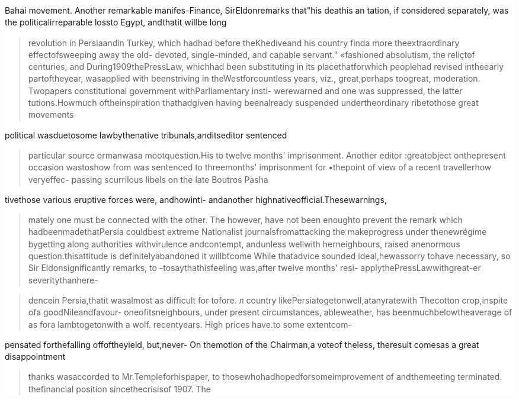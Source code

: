 Bahai movement.        Another   remarkable     manifes-Finance,    SirEldonremarks     that"his deathis an
tation,  if considered   separately,  was the politicalirreparable     lossto Egypt,   andthatit willbe long

> revolution   in Persiaandin Turkey,     which  hadhad before     theKhediveand his country         finda more
> theextraordinary    effectofsweeping     away   the old-  devoted, single-minded,  and capable servant."
> «fashioned  absolutism,  the reliçtof centuries,     and During1909thePressLaw, whichhad been
> substituting  in its placethatforwhich       peoplehad revised  intheearly   partoftheyear,    wasapplied  with
> beenstriving    in theWestforcountless       years, viz., great,perhaps   toogreat,  moderation.    Twopapers
> constitutional   government   withParliamentary    insti- werewarned     and one was suppressed,     the latter
> tutions.Howmuch        oftheinspiration   thathadgiven having    beenalready    suspended  undertheordinary
ribetothose   great        movements

political            wasduetosome lawbythenative          tribunals,anditseditor   sentenced
> particular source ormanwasa mootquestion.His to twelve                months'  imprisonment.    Another  editor
> :greatobject  onthepresent   occasion wastoshow     from was sentenced     to threemonths'    imprisonment  for
•thepoint  of view of a recent travellerhow   veryeffec-  passing scurrilous libels on the  late Boutros Pasha

tivethose various eruptive forces were,  andhowinti- andanother        highnativeofficial.Thesewarnings,
> mately  one   must be connected  with  the  other.  The   however,   have  not been enoughto prevent        the
> remark  which    hadbeenmadethatPersia        couldbest extreme     Nationalist  journalsfromattacking      the
> makeprogress    under  thenewrégime    bygetting  along authorities   withvirulence  andcontempt,    andunless
> wellwith  herneighbours,  raised anenormous    question.thisattitude    is definitelyabandoned   it willbťcome
> While  thatadvice   sounded ideal,hewassorry     tohave necessary,    so Sir Eldonsignificantly     remarks, to
-tosaythathisfeeling     was,after  twelve  months'  resi- applythePressLawwithgreat-er       severitythanhere-

> dencein Persia,thatit wasalmost          as difficult for tofore.
> л country  likePersiatogetonwell,atanyratewith Thecotton                crop,inspite ofa goodNileandfavour-
> oneofitsneighbours,      under  present  circumstances,   ableweather,   has beenmuchbelowtheaverage         of
as fora lambtogetonwith       a wolf.                     recentyears.   High  prices have.to some  extentcom-

pensated  forthefalling   offoftheyield,   but,never-
On themotion      of the Chairman,a voteof theless,            theresult  comesas a great    disappointment
> thanks  wasaccorded     to Mr.Templeforhispaper, to thosewhohadhopedforsomeimprovement                       of
andthemeeting     terminated.                             thefinancial position sincethecrisisof 1907. The
